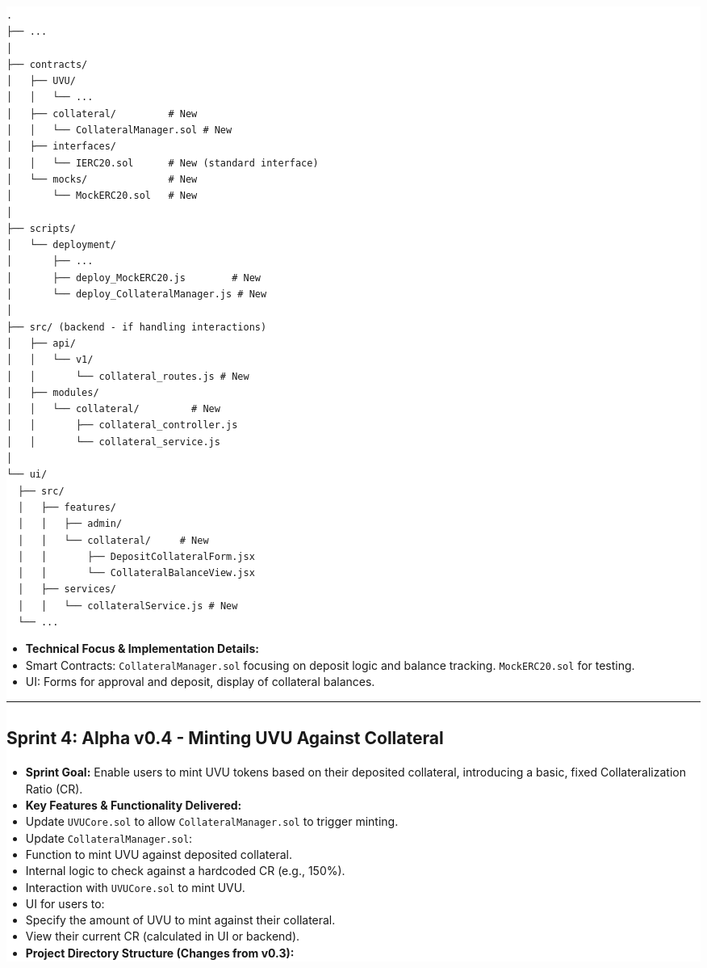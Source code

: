 ```
.
├── ...
│
├── contracts/
│   ├── UVU/
│   │   └── ...
│   ├── collateral/         # New
│   │   └── CollateralManager.sol # New
│   ├── interfaces/
│   │   └── IERC20.sol      # New (standard interface)
│   └── mocks/              # New
│       └── MockERC20.sol   # New
│
├── scripts/
│   └── deployment/
│       ├── ...
│       ├── deploy_MockERC20.js        # New
│       └── deploy_CollateralManager.js # New
│
├── src/ (backend - if handling interactions)
│   ├── api/
│   │   └── v1/
│   │       └── collateral_routes.js # New
│   ├── modules/
│   │   └── collateral/         # New
│   │       ├── collateral_controller.js
│   │       └── collateral_service.js
│
└── ui/
  ├── src/
  │   ├── features/
  │   │   ├── admin/
  │   │   └── collateral/     # New
  │   │       ├── DepositCollateralForm.jsx
  │   │       └── CollateralBalanceView.jsx
  │   ├── services/
  │   │   └── collateralService.js # New
  └── ...
```

- **Technical Focus & Implementation Details:**
- Smart Contracts: `CollateralManager.sol` focusing on deposit logic and balance tracking. `MockERC20.sol` for testing.
- UI: Forms for approval and deposit, display of collateral balances.

---

## Sprint 4: Alpha v0.4 - Minting UVU Against Collateral

- **Sprint Goal:** Enable users to mint UVU tokens based on their deposited collateral, introducing a basic, fixed Collateralization Ratio (CR).
- **Key Features & Functionality Delivered:**
- Update `UVUCore.sol` to allow `CollateralManager.sol` to trigger minting.
- Update `CollateralManager.sol`:
- Function to mint UVU against deposited collateral.
- Internal logic to check against a hardcoded CR (e.g., 150%).
- Interaction with `UVUCore.sol` to mint UVU.
- UI for users to:
- Specify the amount of UVU to mint against their collateral.
- View their current CR (calculated in UI or backend).
- **Project Directory Structure (Changes from v0.3):**
